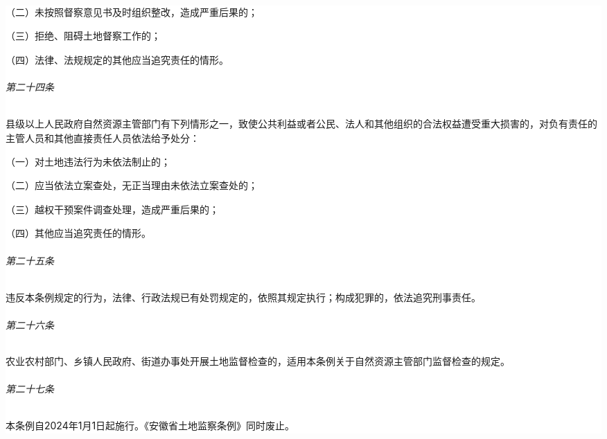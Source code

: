 （二）未按照督察意见书及时组织整改，造成严重后果的；

（三）拒绝、阻碍土地督察工作的；

（四）法律、法规规定的其他应当追究责任的情形。

###### 第二十四条

县级以上人民政府自然资源主管部门有下列情形之一，致使公共利益或者公民、法人和其他组织的合法权益遭受重大损害的，对负有责任的主管人员和其他直接责任人员依法给予处分：

（一）对土地违法行为未依法制止的；

（二）应当依法立案查处，无正当理由未依法立案查处的；

（三）越权干预案件调查处理，造成严重后果的；

（四）其他应当追究责任的情形。

###### 第二十五条

违反本条例规定的行为，法律、行政法规已有处罚规定的，依照其规定执行；构成犯罪的，依法追究刑事责任。

###### 第二十六条

农业农村部门、乡镇人民政府、街道办事处开展土地监督检查的，适用本条例关于自然资源主管部门监督检查的规定。

###### 第二十七条

本条例自2024年1月1日起施行。《安徽省土地监察条例》同时废止。
